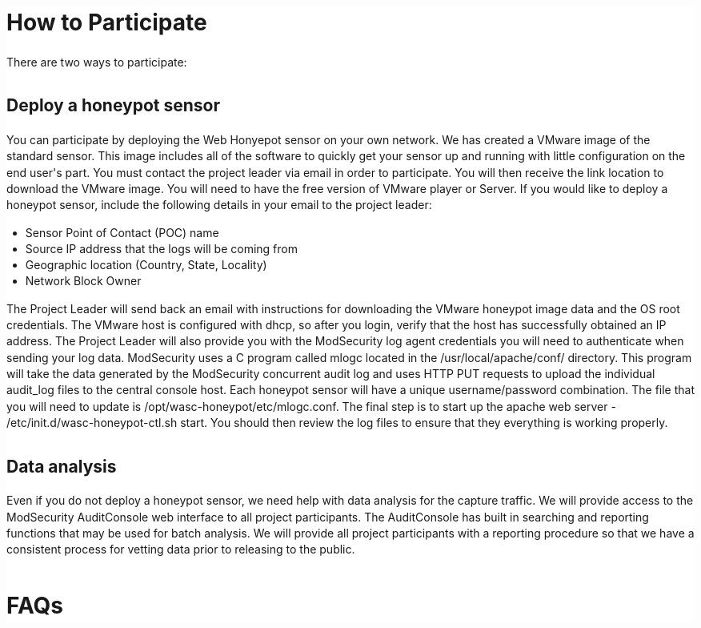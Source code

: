
# How to Participate

There are two ways to participate:

## Deploy a honeypot sensor

You can participate by deploying the Web Honyepot sensor on your own
network. We has created a VMware image of the standard sensor. This
image includes all of the software to quickly get your sensor up and
running with little configuration on the end user's part. You must
contact the project leader via email in order to participate. You will
then receive the link location to download the VMware image. You will
need to have the free version of VMware player or Server. If you would
like to deploy a honeypot sensor, include the following details in your
email to the project leader:

  - Sensor Point of Contact (POC) name
  - Source IP address that the logs will be coming from
  - Geographic location (Country, State, Locality)
  - Network Block Owner

The Project Leader will send back an email with instructions for
downloading the VMware honeypot image data and the OS root credentials.
The VMware host is configured with dhcp, so after you login, verify that
the host has successfully obtained an IP address. The Project Leader
will also provide you with the ModSecurity log agent credentials you
will need to authenticate when sending your log data. ModSecurity uses a
C program called mlogc located in the /usr/local/apache/conf/ directory.
This program will take the data generated by the ModSecurity concurrent
audit log and uses HTTP PUT requests to upload the individual audit_log
files to the central console host. Each honeypot sensor will have a
unique username/password combination. The file that you will need to
update is /opt/wasc-honeypot/etc/mlogc.conf. The final step is to start
up the apache web server - /etc/init.d/wasc-honeypot-ctl.sh start. You
should then review the log files to ensure that they everything is
working properly.

## Data analysis

Even if you do not deploy a honeypot sensor, we need help with data
analysis for the capture traffic. We will provide access to the
ModSecurity AuditConsole web interface to all project participants. The
AuditConsole has built in searching and reporting functions that may be
used for batch analysis. We will provide all project participants with a
reporting procedure so that we have a consistent process for vetting
data prior to releasing to the public.

# FAQs
